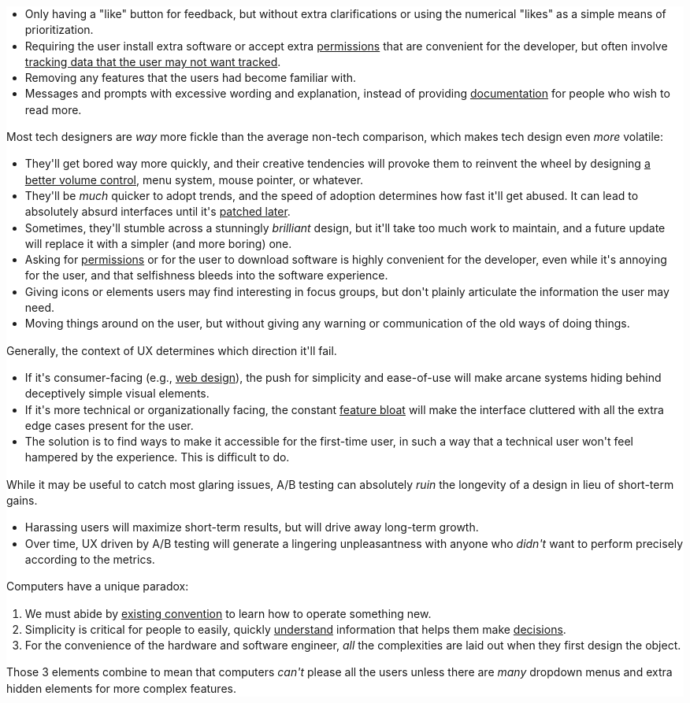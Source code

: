 - Only having a "like" button for feedback, but without extra clarifications or using the numerical "likes" as a simple means of prioritization.
- Requiring the user install extra software or accept extra [permissions](computers-cysec-authentication.md) that are convenient for the developer, but often involve [tracking data that the user may not want tracked](faang.md).
- Removing any features that the users had become familiar with.
- Messages and prompts with excessive wording and explanation, instead of providing [documentation](language-writing-documentation-cs.md) for people who wish to read more.

Most tech designers are *way* more fickle than the average non-tech comparison, which makes tech design even *more* volatile:

- They'll get bored way more quickly, and their creative tendencies will provoke them to reinvent the wheel by designing [a better volume control](https://uxdesign.cc/the-worst-volume-control-ui-in-the-world-60713dc86950?gi=64381f3bdf3b), menu system, mouse pointer, or whatever.
- They'll be *much* quicker to adopt trends, and the speed of adoption determines how fast it'll get abused. It can lead to absolutely absurd interfaces until it's [patched later](computers-software-maintenance.md).
- Sometimes, they'll stumble across a stunningly *brilliant* design, but it'll take too much work to maintain, and a future update will replace it with a simpler (and more boring) one.
- Asking for [permissions](computers-cysec-authentication.md) or for the user to download software is highly convenient for the developer, even while it's annoying for the user, and that selfishness bleeds into the software experience.
- Giving icons or elements users may find interesting in focus groups, but don't plainly articulate the information the user may need.
- Moving things around on the user, but without giving any warning or communication of the old ways of doing things.

Generally, the context of UX determines which direction it'll fail.

- If it's consumer-facing (e.g., [web design](computers-sofware-webdev.md)), the push for simplicity and ease-of-use will make arcane systems hiding behind deceptively simple visual elements.
- If it's more technical or organizationally facing, the constant [feature bloat](computers-software-maintenance.md) will make the interface cluttered with all the extra edge cases present for the user.
- The solution is to find ways to make it accessible for the first-time user, in such a way that a technical user won't feel hampered by the experience. This is difficult to do.

While it may be useful to catch most glaring issues, A/B testing can absolutely *ruin* the longevity of a design in lieu of short-term gains.

- Harassing users will maximize short-term results, but will drive away long-term growth.
- Over time, UX driven by A/B testing will generate a lingering unpleasantness with anyone who *didn't* want to perform precisely according to the metrics.

Computers have a unique paradox:

1. We must abide by [existing convention](habits.md) to learn how to operate something new.
2. Simplicity is critical for people to easily, quickly [understand](understanding.md) information that helps them make [decisions](people-decisions.md).
3. For the convenience of the hardware and software engineer, *all* the complexities are laid out when they first design the object.

Those 3 elements combine to mean that computers *can't* please all the users unless there are *many* dropdown menus and extra hidden elements for more complex features.
